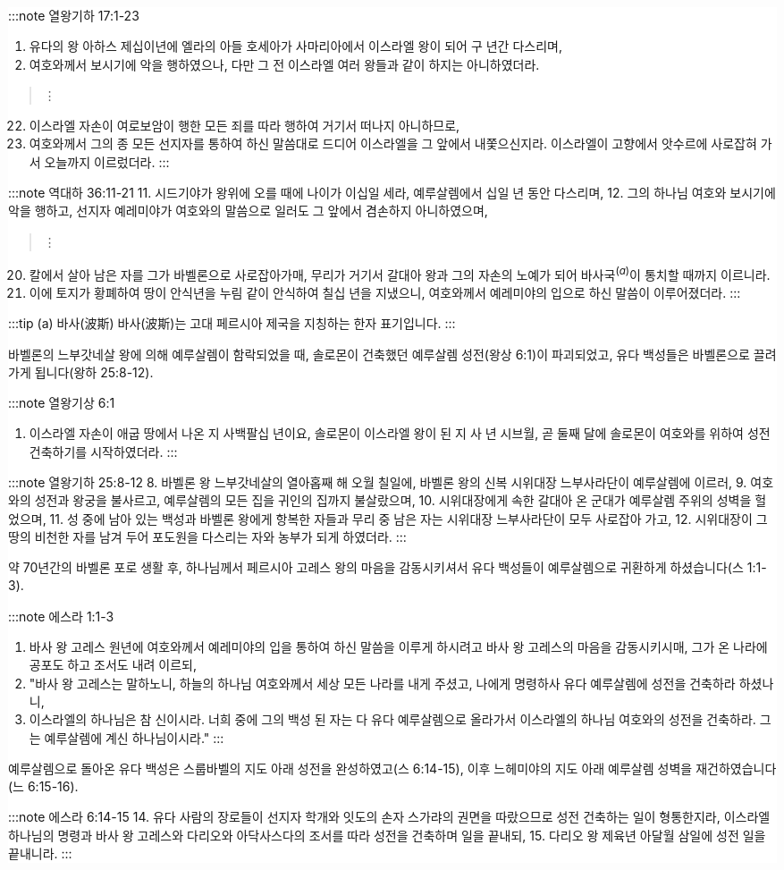 :::note 열왕기하 17:1-23
1. 유다의 왕 아하스 제십이년에 엘라의 아들 호세아가 사마리아에서 이스라엘 왕이 되어 구 년간 다스리며,
2. 여호와께서 보시기에 악을 행하였으나, 다만 그 전 이스라엘 여러 왕들과 같이 하지는 아니하였더라.

> ⋮

22. 이스라엘 자손이 여로보암이 행한 모든 죄를 따라 행하여 거기서 떠나지 아니하므로,
23. 여호와께서 그의 종 모든 선지자를 통하여 하신 말씀대로 드디어 이스라엘을 그 앞에서 내쫓으신지라. 이스라엘이 고향에서 앗수르에 사로잡혀 가서 오늘까지 이르렀더라.
:::

:::note 역대하 36:11-21
11. 시드기야가 왕위에 오를 때에 나이가 이십일 세라, 예루살렘에서 십일 년 동안 다스리며,
12. 그의 하나님 여호와 보시기에 악을 행하고, 선지자 예레미야가 여호와의 말씀으로 일러도 그 앞에서 겸손하지 아니하였으며,

> ⋮

20. 칼에서 살아 남은 자를 그가 바벨론으로 사로잡아가매, 무리가 거기서 갈대아 왕과 그의 자손의 노예가 되어 바사국$^{(a)}$이 통치할 때까지 이르니라.
21. 이에 토지가 황폐하여 땅이 안식년을 누림 같이 안식하여 칠십 년을 지냈으니, 여호와께서 예레미야의 입으로 하신 말씀이 이루어졌더라.
:::

:::tip (a) 바사(波斯)
바사(波斯)는 고대 페르시아 제국을 지칭하는 한자 표기입니다.
:::

바벨론의 느부갓네살 왕에 의해 예루살렘이 함락되었을 때, 솔로몬이 건축했던 예루살렘 성전(왕상 6:1)이 파괴되었고, 유다 백성들은 바벨론으로 끌려가게 됩니다(왕하 25:8-12).

:::note 열왕기상 6:1
1. 이스라엘 자손이 애굽 땅에서 나온 지 사백팔십 년이요, 솔로몬이 이스라엘 왕이 된 지 사 년 시브월, 곧 둘째 달에 솔로몬이 여호와를 위하여 성전 건축하기를 시작하였더라.
:::

:::note 열왕기하 25:8-12
8. 바벨론 왕 느부갓네살의 열아홉째 해 오월 칠일에, 바벨론 왕의 신복 시위대장 느부사라단이 예루살렘에 이르러,
9. 여호와의 성전과 왕궁을 불사르고, 예루살렘의 모든 집을 귀인의 집까지 불살랐으며,
10. 시위대장에게 속한 갈대아 온 군대가 예루살렘 주위의 성벽을 헐었으며,
11. 성 중에 남아 있는 백성과 바벨론 왕에게 항복한 자들과 무리 중 남은 자는 시위대장 느부사라단이 모두 사로잡아 가고,
12. 시위대장이 그 땅의 비천한 자를 남겨 두어 포도원을 다스리는 자와 농부가 되게 하였더라.
:::

약 70년간의 바벨론 포로 생활 후, 하나님께서 페르시아 고레스 왕의 마음을 감동시키셔서 유다 백성들이 예루살렘으로 귀환하게 하셨습니다(스 1:1-3).

:::note 에스라 1:1-3
1. 바사 왕 고레스 원년에 여호와께서 예레미야의 입을 통하여 하신 말씀을 이루게 하시려고 바사 왕 고레스의 마음을 감동시키시매, 그가 온 나라에 공포도 하고 조서도 내려 이르되,
2. "바사 왕 고레스는 말하노니, 하늘의 하나님 여호와께서 세상 모든 나라를 내게 주셨고, 나에게 명령하사 유다 예루살렘에 성전을 건축하라 하셨나니,
3. 이스라엘의 하나님은 참 신이시라. 너희 중에 그의 백성 된 자는 다 유다 예루살렘으로 올라가서 이스라엘의 하나님 여호와의 성전을 건축하라. 그는 예루살렘에 계신 하나님이시라."
:::

예루살렘으로 돌아온 유다 백성은 스룹바벨의 지도 아래 성전을 완성하였고(스 6:14-15), 이후 느헤미야의 지도 아래 예루살렘 성벽을 재건하였습니다(느 6:15-16).

:::note 에스라 6:14-15
14. 유다 사람의 장로들이 선지자 학개와 잇도의 손자 스가랴의 권면을 따랐으므로 성전 건축하는 일이 형통한지라, 이스라엘 하나님의 명령과 바사 왕 고레스와 다리오와 아닥사스다의 조서를 따라 성전을 건축하며 일을 끝내되,
15. 다리오 왕 제육년 아달월 삼일에 성전 일을 끝내니라.
:::
